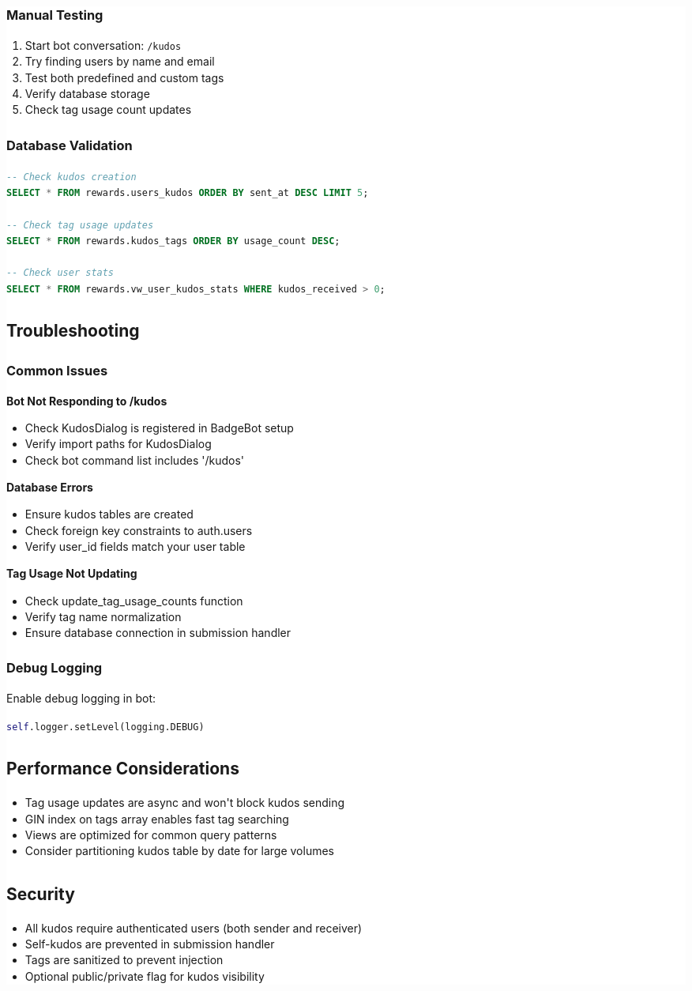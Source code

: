 ### Manual Testing
1. Start bot conversation: `/kudos`
2. Try finding users by name and email
3. Test both predefined and custom tags
4. Verify database storage
5. Check tag usage count updates

### Database Validation
```sql
-- Check kudos creation
SELECT * FROM rewards.users_kudos ORDER BY sent_at DESC LIMIT 5;

-- Check tag usage updates
SELECT * FROM rewards.kudos_tags ORDER BY usage_count DESC;

-- Check user stats
SELECT * FROM rewards.vw_user_kudos_stats WHERE kudos_received > 0;
```

## Troubleshooting

### Common Issues

**Bot Not Responding to /kudos**
- Check KudosDialog is registered in BadgeBot setup
- Verify import paths for KudosDialog
- Check bot command list includes '/kudos'

**Database Errors**
- Ensure kudos tables are created
- Check foreign key constraints to auth.users
- Verify user_id fields match your user table

**Tag Usage Not Updating**
- Check update_tag_usage_counts function
- Verify tag name normalization
- Ensure database connection in submission handler

### Debug Logging
Enable debug logging in bot:
```python
self.logger.setLevel(logging.DEBUG)
```

## Performance Considerations

- Tag usage updates are async and won't block kudos sending
- GIN index on tags array enables fast tag searching
- Views are optimized for common query patterns
- Consider partitioning kudos table by date for large volumes

## Security

- All kudos require authenticated users (both sender and receiver)
- Self-kudos are prevented in submission handler
- Tags are sanitized to prevent injection
- Optional public/private flag for kudos visibility
